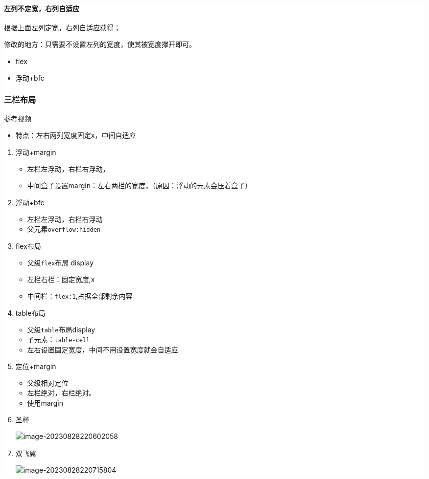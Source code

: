 #### 左列不定宽，右列自适应

根据上面左列定宽，右列自适应获得；

修改的地方：只需要不设置左列的宽度，使其被宽度撑开即可。

- flex

- 浮动+bfc

  

### 三栏布局

[参考视频](https://www.bilibili.com/video/BV1gD4y1R7Ui/?spm_id_from=333.337.search-card.all.click&vd_source=dde2f4dd432156027fedf9b1734ba705)

- 特点：左右两列宽度固定x，中间自适应

1. 浮动+margin

   - 左栏左浮动，右栏右浮动，

   - 中间盒子设置margin：左右两栏的宽度。（原因：浮动的元素会压着盒子）

2. 浮动+bfc

   - 左栏左浮动，右栏右浮动
   - 父元素`overflow:hidden`

3. flex布局

   - 父级`flex`布局 display

   - 左栏右栏：固定宽度,x
   - 中间栏：`flex:1`,占据全部剩余内容

4. table布局

   - 父级`table`布局display
   - 子元素：`table-cell`
   - 左右设置固定宽度，中间不用设置宽度就会自适应

5. 定位+margin

   - 父级相对定位
   - 左栏绝对，右栏绝对。
   - 使用margin

6. 圣杯

   ![image-20230828220602058](image-20230828220602058.png)

7. 双飞翼

   ![image-20230828220715804](image-20230828220715804.png)

   

   


